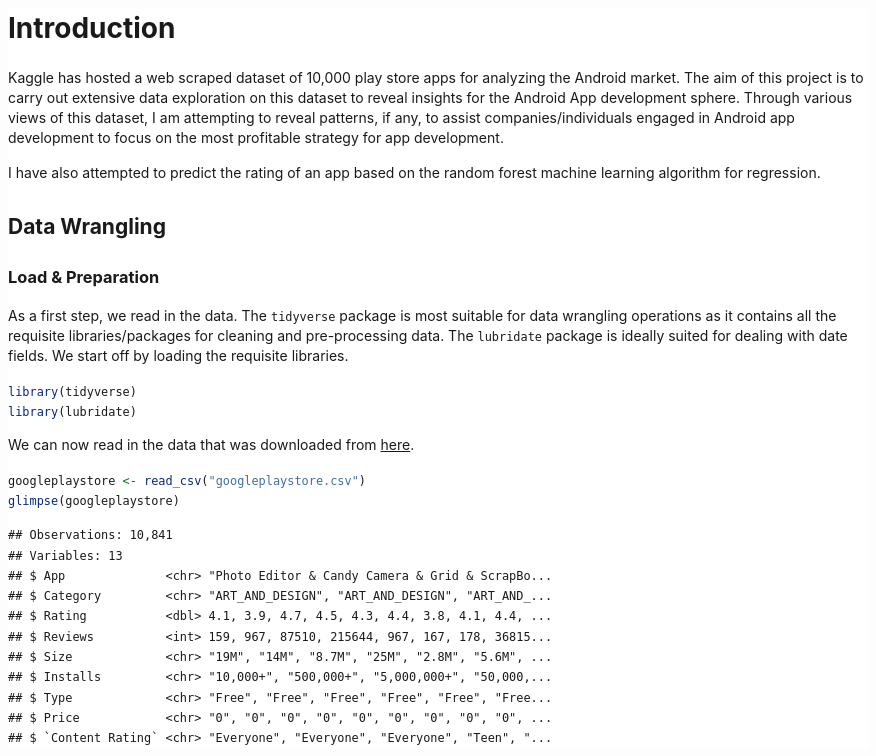 Introduction
============

Kaggle has hosted a web scraped dataset of 10,000 play store apps for analyzing the Android market. The aim of this project is to carry out extensive data exploration on this dataset to reveal insights for the Android App development sphere. Through various views of this dataset, I am attempting to reveal patterns, if any, to assist companies/individuals engaged in Android app development to focus on the most profitable strategy for app development.

I have also attempted to predict the rating of an app based on the random forest machine learning algorithm for regression.

Data Wrangling
--------------

### Load & Preparation

As a first step, we read in the data. The `tidyverse` package is most suitable for data wrangling operations as it contains all the requisite libraries/packages for cleaning and pre-processing data. The `lubridate` package is ideally suited for dealing with date fields. We start off by loading the requisite libraries.

``` r
library(tidyverse)
library(lubridate)
```

We can now read in the data that was downloaded from [here](https://www.kaggle.com/lava18/google-play-store-apps).

``` r
googleplaystore <- read_csv("googleplaystore.csv")
glimpse(googleplaystore)
```

    ## Observations: 10,841
    ## Variables: 13
    ## $ App              <chr> "Photo Editor & Candy Camera & Grid & ScrapBo...
    ## $ Category         <chr> "ART_AND_DESIGN", "ART_AND_DESIGN", "ART_AND_...
    ## $ Rating           <dbl> 4.1, 3.9, 4.7, 4.5, 4.3, 4.4, 3.8, 4.1, 4.4, ...
    ## $ Reviews          <int> 159, 967, 87510, 215644, 967, 167, 178, 36815...
    ## $ Size             <chr> "19M", "14M", "8.7M", "25M", "2.8M", "5.6M", ...
    ## $ Installs         <chr> "10,000+", "500,000+", "5,000,000+", "50,000,...
    ## $ Type             <chr> "Free", "Free", "Free", "Free", "Free", "Free...
    ## $ Price            <chr> "0", "0", "0", "0", "0", "0", "0", "0", "0", ...
    ## $ `Content Rating` <chr> "Everyone", "Everyone", "Everyone", "Teen", "...